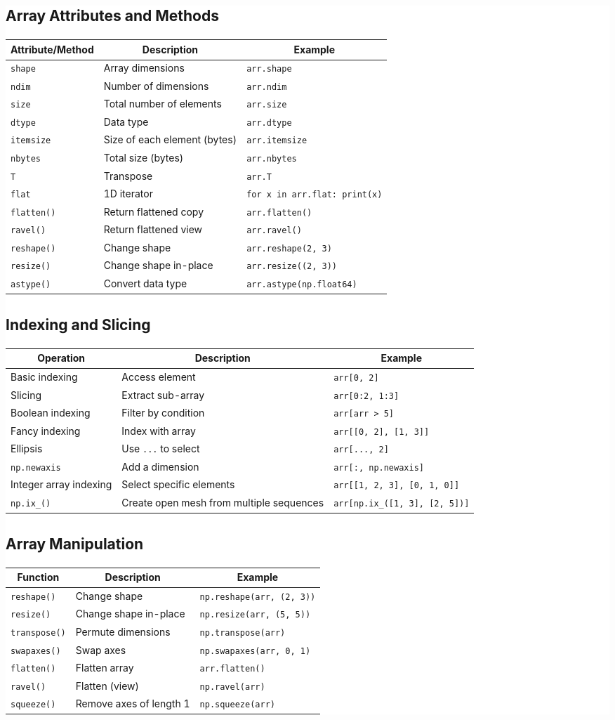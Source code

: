 ## Array Attributes and Methods

| Attribute/Method | Description | Example |
|------------------|-------------|---------|
| `shape` | Array dimensions | `arr.shape` |
| `ndim` | Number of dimensions | `arr.ndim` |
| `size` | Total number of elements | `arr.size` |
| `dtype` | Data type | `arr.dtype` |
| `itemsize` | Size of each element (bytes) | `arr.itemsize` |
| `nbytes` | Total size (bytes) | `arr.nbytes` |
| `T` | Transpose | `arr.T` |
| `flat` | 1D iterator | `for x in arr.flat: print(x)` |
| `flatten()` | Return flattened copy | `arr.flatten()` |
| `ravel()` | Return flattened view | `arr.ravel()` |
| `reshape()` | Change shape | `arr.reshape(2, 3)` |
| `resize()` | Change shape in-place | `arr.resize((2, 3))` |
| `astype()` | Convert data type | `arr.astype(np.float64)` |

## Indexing and Slicing

| Operation | Description | Example |
|-----------|-------------|---------|
| Basic indexing | Access element | `arr[0, 2]` |
| Slicing | Extract sub-array | `arr[0:2, 1:3]` |
| Boolean indexing | Filter by condition | `arr[arr > 5]` |
| Fancy indexing | Index with array | `arr[[0, 2], [1, 3]]` |
| Ellipsis | Use `...` to select | `arr[..., 2]` |
| `np.newaxis` | Add a dimension | `arr[:, np.newaxis]` |
| Integer array indexing | Select specific elements | `arr[[1, 2, 3], [0, 1, 0]]` |
| `np.ix_()` | Create open mesh from multiple sequences | `arr[np.ix_([1, 3], [2, 5])]` |

## Array Manipulation

| Function | Description | Example |
|----------|-------------|---------|
| `reshape()` | Change shape | `np.reshape(arr, (2, 3))` |
| `resize()` | Change shape in-place | `np.resize(arr, (5, 5))` |
| `transpose()` | Permute dimensions | `np.transpose(arr)` |
| `swapaxes()` | Swap axes | `np.swapaxes(arr, 0, 1)` |
| `flatten()` | Flatten array | `arr.flatten()` |
| `ravel()` | Flatten (view) | `np.ravel(arr)` |
| `squeeze()` | Remove axes of length 1 | `np.squeeze(arr)` |